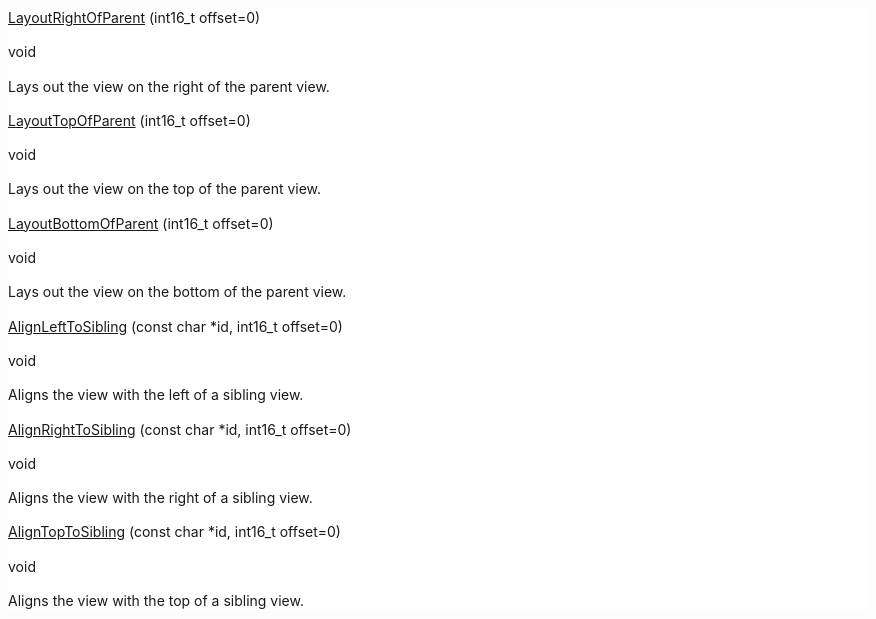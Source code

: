 <tr id="row1793547714165634"><td class="cellrowborder" valign="top" width="50%" headers="mcps1.1.3.1.1 "><p id="p1543985928165634"><a name="p1543985928165634"></a><a name="p1543985928165634"></a><a href="graphic.md#ga479528ed259b5539e423955f2b60517d">LayoutRightOfParent</a> (int16_t offset=0)</p>
</td>
<td class="cellrowborder" valign="top" width="50%" headers="mcps1.1.3.1.2 "><p id="p471912102165634"><a name="p471912102165634"></a><a name="p471912102165634"></a>void </p>
<p id="p142487155165634"><a name="p142487155165634"></a><a name="p142487155165634"></a>Lays out the view on the right of the parent view. </p>
</td>
</tr>
<tr id="row2081547619165634"><td class="cellrowborder" valign="top" width="50%" headers="mcps1.1.3.1.1 "><p id="p587372793165634"><a name="p587372793165634"></a><a name="p587372793165634"></a><a href="graphic.md#ga859288ea61ad23ba7e381bbc07769e83">LayoutTopOfParent</a> (int16_t offset=0)</p>
</td>
<td class="cellrowborder" valign="top" width="50%" headers="mcps1.1.3.1.2 "><p id="p1393786293165634"><a name="p1393786293165634"></a><a name="p1393786293165634"></a>void </p>
<p id="p1215841906165634"><a name="p1215841906165634"></a><a name="p1215841906165634"></a>Lays out the view on the top of the parent view. </p>
</td>
</tr>
<tr id="row1310730218165634"><td class="cellrowborder" valign="top" width="50%" headers="mcps1.1.3.1.1 "><p id="p1244134048165634"><a name="p1244134048165634"></a><a name="p1244134048165634"></a><a href="graphic.md#ga809aeee4792ae58218a0bcfcb94d5cdc">LayoutBottomOfParent</a> (int16_t offset=0)</p>
</td>
<td class="cellrowborder" valign="top" width="50%" headers="mcps1.1.3.1.2 "><p id="p1664575601165634"><a name="p1664575601165634"></a><a name="p1664575601165634"></a>void </p>
<p id="p2113538006165634"><a name="p2113538006165634"></a><a name="p2113538006165634"></a>Lays out the view on the bottom of the parent view. </p>
</td>
</tr>
<tr id="row1813973404165634"><td class="cellrowborder" valign="top" width="50%" headers="mcps1.1.3.1.1 "><p id="p1679701380165634"><a name="p1679701380165634"></a><a name="p1679701380165634"></a><a href="graphic.md#gac7f5f2584c716a56fee3783f8dea6246">AlignLeftToSibling</a> (const char *id, int16_t offset=0)</p>
</td>
<td class="cellrowborder" valign="top" width="50%" headers="mcps1.1.3.1.2 "><p id="p984652905165634"><a name="p984652905165634"></a><a name="p984652905165634"></a>void </p>
<p id="p432223339165634"><a name="p432223339165634"></a><a name="p432223339165634"></a>Aligns the view with the left of a sibling view. </p>
</td>
</tr>
<tr id="row21488001165634"><td class="cellrowborder" valign="top" width="50%" headers="mcps1.1.3.1.1 "><p id="p46634176165634"><a name="p46634176165634"></a><a name="p46634176165634"></a><a href="graphic.md#gabb1ac454cdf95593c1e387d5e272433c">AlignRightToSibling</a> (const char *id, int16_t offset=0)</p>
</td>
<td class="cellrowborder" valign="top" width="50%" headers="mcps1.1.3.1.2 "><p id="p1185850467165634"><a name="p1185850467165634"></a><a name="p1185850467165634"></a>void </p>
<p id="p325986383165634"><a name="p325986383165634"></a><a name="p325986383165634"></a>Aligns the view with the right of a sibling view. </p>
</td>
</tr>
<tr id="row822543016165634"><td class="cellrowborder" valign="top" width="50%" headers="mcps1.1.3.1.1 "><p id="p237097665165634"><a name="p237097665165634"></a><a name="p237097665165634"></a><a href="graphic.md#ga903d7cbc59bac06d728b7f6435c9a504">AlignTopToSibling</a> (const char *id, int16_t offset=0)</p>
</td>
<td class="cellrowborder" valign="top" width="50%" headers="mcps1.1.3.1.2 "><p id="p1255869532165634"><a name="p1255869532165634"></a><a name="p1255869532165634"></a>void </p>
<p id="p2100758643165634"><a name="p2100758643165634"></a><a name="p2100758643165634"></a>Aligns the view with the top of a sibling view. </p>
</td>
</tr>